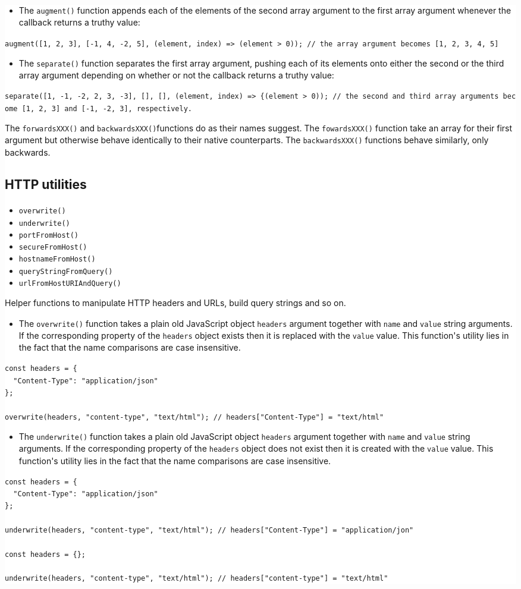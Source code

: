 * The `augment()` function appends each of the elements of the second array argument to the first array argument whenever the callback returns a truthy value:

```
augment([1, 2, 3], [-1, 4, -2, 5], (element, index) => (element > 0)); // the array argument becomes [1, 2, 3, 4, 5]
```

* The `separate()` function separates the first array argument, pushing each of its elements onto either the second or the third array argument depending on whether or not the callback returns a truthy value:

```
separate([1, -1, -2, 2, 3, -3], [], [], (element, index) => {(element > 0)); // the second and third array arguments become [1, 2, 3] and [-1, -2, 3], respectively.
```

The `forwardsXXX()` and `backwardsXXX()`functions do as their names suggest. The `fowardsXXX()` function take an array for their first argument but otherwise behave identically to their native counterparts. The `backwardsXXX()` functions behave similarly, only backwards.

## HTTP utilities

- `overwrite()`
- `underwrite()`
- `portFromHost()`
- `secureFromHost()`
- `hostnameFromHost()`
- `queryStringFromQuery()`
- `urlFromHostURIAndQuery()`

Helper functions to manipulate HTTP headers and URLs, build query strings and so on.

* The `overwrite()` function takes a plain old JavaScript object `headers` argument together with `name` and `value` string arguments. If the corresponding property of the `headers` object exists then it is replaced with the `value` value. This function's utility lies in the fact that the name comparisons are case insensitive.

```
const headers = {
  "Content-Type": "application/json"
};

overwrite(headers, "content-type", "text/html"); // headers["Content-Type"] = "text/html"
```

* The `underwrite()` function takes a plain old JavaScript object `headers` argument together with `name` and `value` string arguments. If the corresponding property of the `headers` object does not exist then it is created with the `value` value. This function's utility lies in the fact that the name comparisons are case insensitive.

```
const headers = {
  "Content-Type": "application/json"
};

underwrite(headers, "content-type", "text/html"); // headers["Content-Type"] = "application/jon"

const headers = {};

underwrite(headers, "content-type", "text/html"); // headers["content-type"] = "text/html"
```
